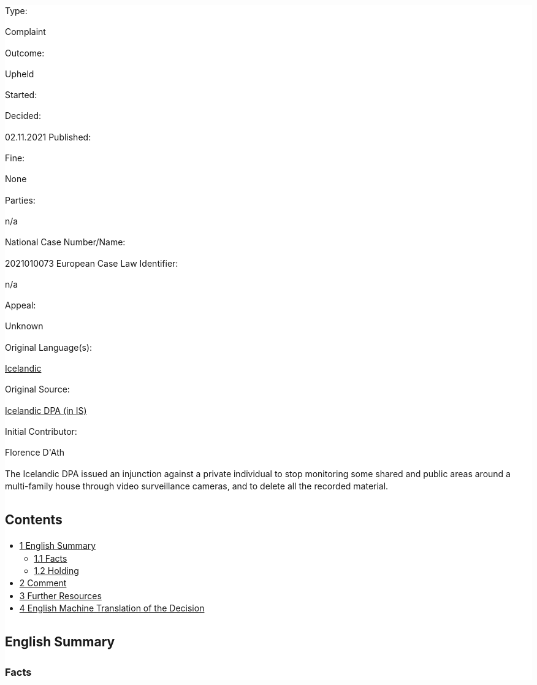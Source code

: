 Type:

Complaint

Outcome:

Upheld

Started:

Decided:

02.11.2021 Published:

Fine:

None

Parties:

n/a

National Case Number/Name:

2021010073 European Case Law Identifier:

n/a

Appeal:

Unknown  

Original Language(s):

[Icelandic](/index.php?title=Category:Icelandic "Category:Icelandic")

Original Source:

[Icelandic DPA (in IS)](https://www.personuvernd.is/urlausnir/rafraen-voktun-i-fjoleignarhusi-samraemdist-ekki-logum)

Initial Contributor:

Florence D'Ath

The Icelandic DPA issued an injunction against a private individual to stop monitoring some shared and public areas around a multi-family house through video surveillance cameras, and to delete all the recorded material.

## Contents

*   [1 English Summary](#English_Summary)
    *   [1.1 Facts](#Facts)
    *   [1.2 Holding](#Holding)
*   [2 Comment](#Comment)
*   [3 Further Resources](#Further_Resources)
*   [4 English Machine Translation of the Decision](#English_Machine_Translation_of_the_Decision)

## English Summary

### Facts
